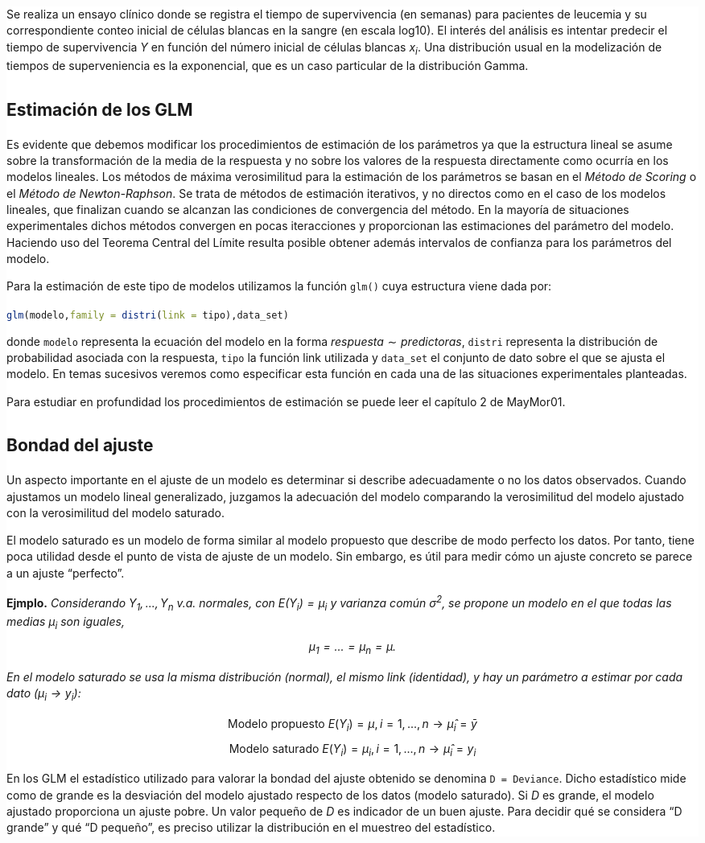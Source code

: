 Se realiza un ensayo clínico donde se registra el tiempo de supervivencia (en semanas) para pacientes de leucemia y su correspondiente conteo inicial de células blancas en la sangre (en escala log10). El interés del análisis es intentar predecir el tiempo de supervivencia $Y$ en función del número inicial de células blancas $x_i$. Una distribución usual en la modelización de tiempos de superveniencia es la exponencial, que es un caso particular de la distribución Gamma.

## Estimación de los GLM

Es evidente que debemos modificar los procedimientos de estimación de los parámetros ya que la estructura lineal se asume sobre la transformación de la media de la respuesta y no sobre los valores de la respuesta directamente como ocurría en los modelos lineales. Los métodos de máxima verosimilitud para la estimación de los parámetros se basan en el *Método de Scoring* o el *Método de Newton-Raphson*. Se trata de métodos de estimación iterativos, y no directos como en el caso de los modelos lineales, que finalizan cuando se alcanzan las condiciones de convergencia del método. En la mayoría de situaciones experimentales dichos métodos convergen en pocas iteracciones y proporcionan las estimaciones del parámetro del modelo. Haciendo uso del Teorema Central del Límite resulta posible obtener además intervalos de confianza para los parámetros del modelo.

Para la estimación de este tipo de modelos utilizamos la función `glm()` cuya estructura viene dada por:


```r
glm(modelo,family = distri(link = tipo),data_set)
```

donde `modelo` representa la ecuación del modelo en la forma $respuesta \sim predictoras$, `distri` representa la distribución de probabilidad asociada con la respuesta, `tipo` la función link utilizada y `data_set` el conjunto de dato sobre el que se ajusta el modelo. En temas sucesivos veremos como especificar esta función en cada una de las situaciones experimentales planteadas.


Para estudiar en profundidad los procedimientos de estimación se puede leer el capítulo 2 de MayMor01.

## Bondad del ajuste

Un aspecto importante en el ajuste de un modelo es determinar si describe adecuadamente o no los datos observados. Cuando ajustamos un modelo lineal generalizado, juzgamos la adecuación del modelo comparando la verosimilitud del modelo ajustado con la verosimilitud del modelo saturado.

El modelo saturado es un modelo de forma similar al modelo propuesto que describe de modo perfecto los datos. Por tanto, tiene poca utilidad desde el punto de vista de ajuste de un modelo. Sin embargo, es útil para medir cómo un ajuste concreto se parece a un ajuste “perfecto”. 

**Ejmplo.** *Considerando $Y_1,...,Y_n$ v.a. normales, con $E(Y_i) = \mu_i$ y varianza común $\sigma^2$, se propone un modelo en el que todas las medias $\mu_i$ son iguales,
$$\mu_1 = ... = \mu_n = \mu.$$* 

*En el modelo saturado se usa la misma distribución (normal), el mismo link (identidad), y hay un parámetro a estimar por cada dato $(\mu_i \to  y_i)$:*

$$\text{Modelo propuesto } E(Y_i) = \mu, i=1,...,n \to \widehat{\mu}_i = \bar{y}$$
$$\text{Modelo saturado } E(Y_i) = \mu_i, i=1,...,n \to \widehat{\mu}_i = y_i$$

En los GLM el estadístico utilizado para valorar la bondad del ajuste obtenido se denomina `D = Deviance`. Dicho estadístico mide como de grande es la desviación del modelo ajustado respecto de los datos (modelo saturado). Si $D$ es grande, el modelo ajustado proporciona un ajuste pobre. Un valor pequeño de $D$ es indicador de un buen ajuste. Para decidir qué se considera “D grande” y qué “D pequeño”, es preciso utilizar la distribución en el muestreo del estadístico.
